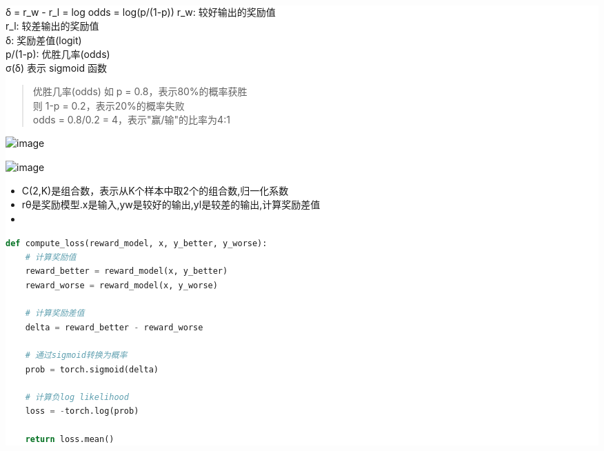 δ = r_w - r_l = log odds = log(p/(1-p))
r_w: 较好输出的奖励值  
r_l: 较差输出的奖励值  
δ: 奖励差值(logit)  
p/(1-p): 优胜几率(odds)  
σ(δ) 表示 sigmoid 函数  

> 优胜几率(odds)
> 如 p = 0.8，表示80%的概率获胜  
> 则 1-p = 0.2，表示20%的概率失败  
> odds = 0.8/0.2 = 4，表示"赢/输"的比率为4:1  


![image](https://github.com/user-attachments/assets/c6609699-0a92-4156-a0bc-bf8d14b29501)


![image](https://github.com/user-attachments/assets/8aa5b5a9-1e1d-42fc-8612-7ff94b0705fa)
- C(2,K)是组合数，表示从K个样本中取2个的组合数,归一化系数
- rθ是奖励模型.x是输入,yw是较好的输出,yl是较差的输出,计算奖励差值
- 

```python
def compute_loss(reward_model, x, y_better, y_worse):
    # 计算奖励值
    reward_better = reward_model(x, y_better)
    reward_worse = reward_model(x, y_worse)
    
    # 计算奖励差值
    delta = reward_better - reward_worse
    
    # 通过sigmoid转换为概率
    prob = torch.sigmoid(delta)
    
    # 计算负log likelihood
    loss = -torch.log(prob)
    
    return loss.mean()
```

